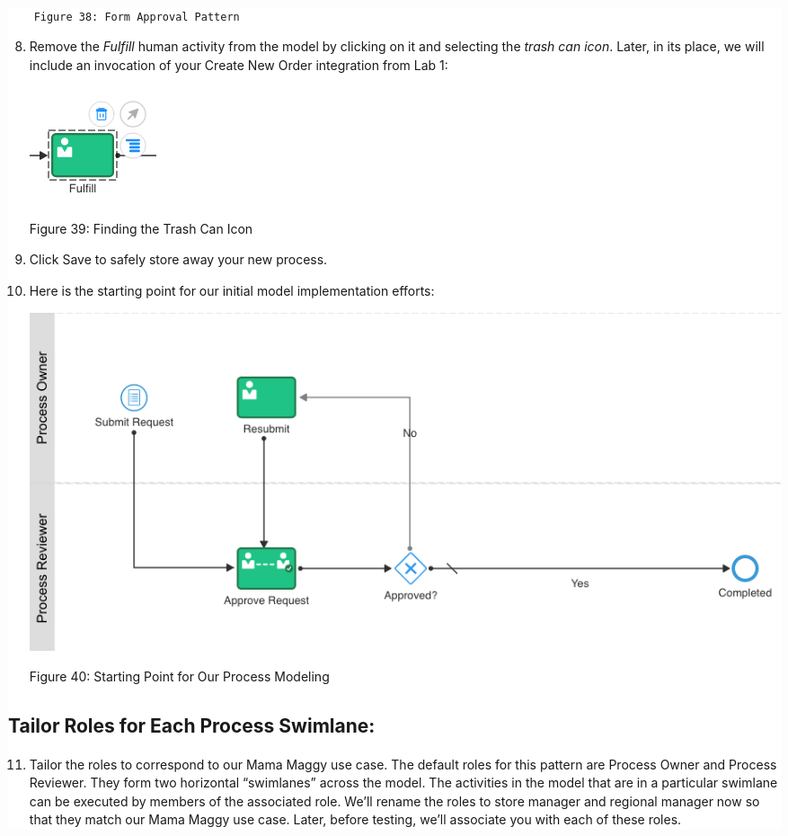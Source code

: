         Figure 38: Form Approval Pattern

8.  Remove the *Fulfill* human activity from the model by clicking on it
    and selecting the *trash can icon*. Later, in its place, we will
    include an invocation of your Create New Order integration from Lab
    1:

    ![](./media/image47.png)

    Figure 39: Finding the Trash Can Icon

9.  Click Save to safely store away your new process.

10. Here is the starting point for our initial model implementation
    efforts:

    ![](./media/image48.png)

    Figure 40: Starting Point for Our Process Modeling

## Tailor Roles for Each Process Swimlane:

11. Tailor the roles to correspond to our Mama Maggy use case. The
    default roles for this pattern are Process Owner and Process
    Reviewer. They form two horizontal “swimlanes” across the model. The
    activities in the model that are in a particular swimlane can be
    executed by members of the associated role. We’ll rename the roles
    to store manager and regional manager now so that they match our
    Mama Maggy use case. Later, before testing, we’ll associate you with
    each of these roles.
